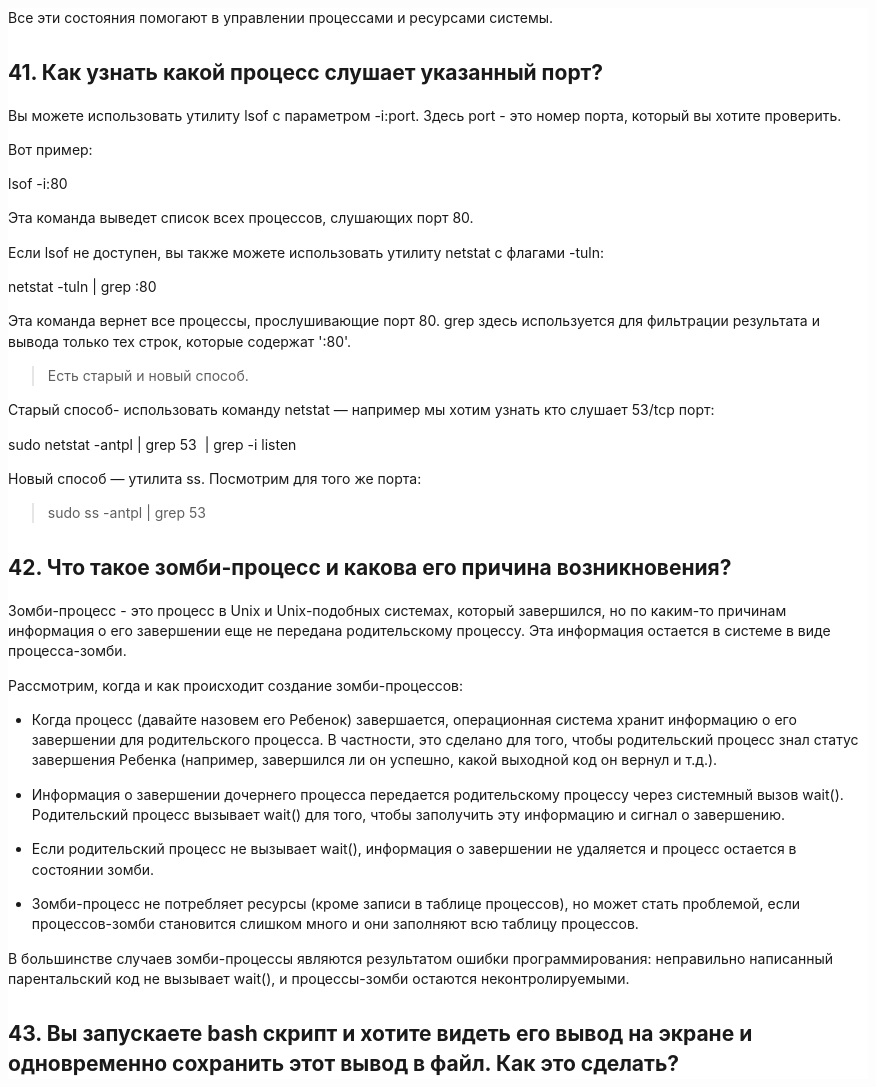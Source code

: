 Все эти состояния помогают в управлении процессами и ресурсами системы.

## 41. **Как узнать какой процесс слушает указанный порт?**

Вы можете использовать утилиту lsof с параметром -i:port. Здесь port - это номер порта, который вы хотите проверить.

Вот пример:

lsof -i:80

Эта команда выведет список всех процессов, слушающих порт 80.

Если lsof не доступен, вы также можете использовать утилиту netstat с флагами -tuln:

netstat -tuln | grep :80

Эта команда вернет все процессы, прослушивающие порт 80. grep здесь используется для фильтрации результата и вывода только тех строк, которые содержат ':80'.

>Есть старый и новый способ.

Старый способ- использовать команду netstat — например мы хотим узнать кто слушает 53/tcp порт:

sudo netstat -antpl | grep 53  | grep -i listen

Новый способ — утилита ss. Посмотрим для того же порта:

> sudo ss -antpl | grep 53   

## 42. Что такое зомби-процесс и какова его причина возникновения?

Зомби-процесс - это процесс в Unix и Unix-подобных системах, который завершился, но по каким-то причинам информация о его завершении еще не передана родительскому процессу. Эта информация остается в системе в виде процесса-зомби.

Рассмотрим, когда и как происходит создание зомби-процессов:

- Когда процесс (давайте назовем его Ребенок) завершается, операционная система хранит информацию о его завершении для родительского процесса. В частности, это сделано для того, чтобы родительский процесс знал статус завершения Ребенка (например, завершился ли он успешно, какой выходной код он вернул и т.д.).

- Информация о завершении дочернего процесса передается родительскому процессу через системный вызов wait(). Родительский процесс вызывает wait() для того, чтобы заполучить эту информацию и сигнал о завершению.

- Если родительский процесс не вызывает wait(), информация о завершении не удаляется и процесс остается в состоянии зомби.

- Зомби-процесс не потребляет ресурсы (кроме записи в таблице процессов), но может стать проблемой, если процессов-зомби становится слишком много и они заполняют всю таблицу процессов.

В большинстве случаев зомби-процессы являются результатом ошибки программирования: неправильно написанный парентальский код не вызывает wait(), и процессы-зомби остаются неконтролируемыми.


## 43. Вы запускаете bash скрипт и хотите видеть его вывод на экране и одновременно сохранить этот вывод в файл. Как это сделать?
